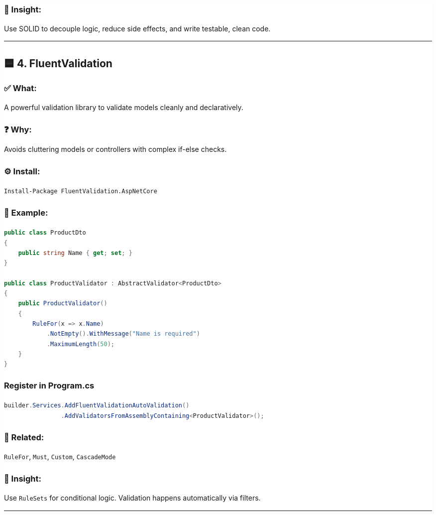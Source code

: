 ### 🧠 Insight:
Use SOLID to decouple logic, reduce side effects, and write testable, clean code.

---

## 🟦 4. FluentValidation

### ✅ What:
A powerful validation library to validate models cleanly and declaratively.

### ❓ Why:
Avoids cluttering models or controllers with complex if-else checks.

### ⚙️ Install:
```bash
Install-Package FluentValidation.AspNetCore
```

### 🔧 Example:
```csharp
public class ProductDto
{
    public string Name { get; set; }
}

public class ProductValidator : AbstractValidator<ProductDto>
{
    public ProductValidator()
    {
        RuleFor(x => x.Name)
            .NotEmpty().WithMessage("Name is required")
            .MaximumLength(50);
    }
}
```

### Register in Program.cs
```csharp
builder.Services.AddFluentValidationAutoValidation()
                .AddValidatorsFromAssemblyContaining<ProductValidator>();
```

### 🔗 Related:
`RuleFor`, `Must`, `Custom`, `CascadeMode`

### 🧠 Insight:
Use `RuleSets` for conditional logic. Validation happens automatically via filters.

---
